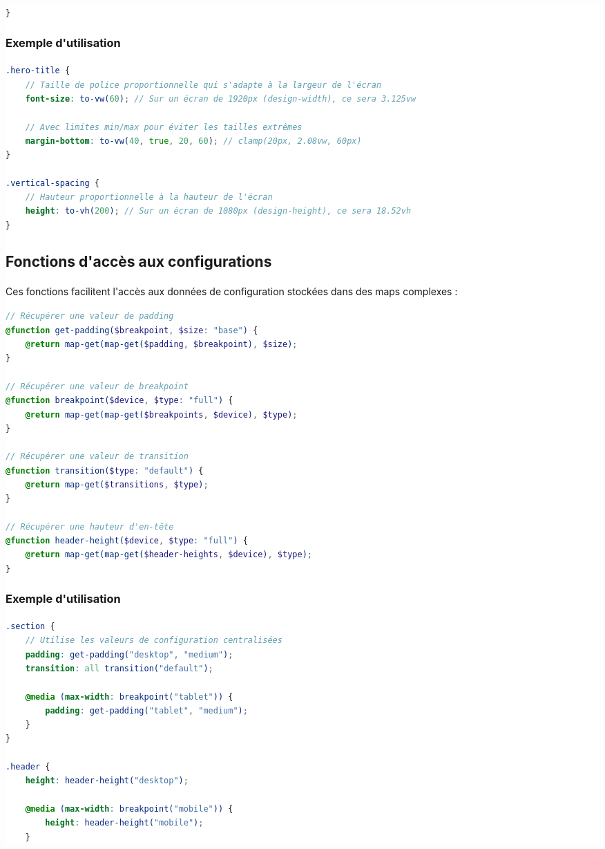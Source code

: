 ```scss
}
```

### Exemple d'utilisation

```scss
.hero-title {
	// Taille de police proportionnelle qui s'adapte à la largeur de l'écran
	font-size: to-vw(60); // Sur un écran de 1920px (design-width), ce sera 3.125vw

	// Avec limites min/max pour éviter les tailles extrêmes
	margin-bottom: to-vw(40, true, 20, 60); // clamp(20px, 2.08vw, 60px)
}

.vertical-spacing {
	// Hauteur proportionnelle à la hauteur de l'écran
	height: to-vh(200); // Sur un écran de 1080px (design-height), ce sera 18.52vh
}
```

## Fonctions d'accès aux configurations

Ces fonctions facilitent l'accès aux données de configuration stockées dans des maps complexes :

```scss
// Récupérer une valeur de padding
@function get-padding($breakpoint, $size: "base") {
	@return map-get(map-get($padding, $breakpoint), $size);
}

// Récupérer une valeur de breakpoint
@function breakpoint($device, $type: "full") {
	@return map-get(map-get($breakpoints, $device), $type);
}

// Récupérer une valeur de transition
@function transition($type: "default") {
	@return map-get($transitions, $type);
}

// Récupérer une hauteur d'en-tête
@function header-height($device, $type: "full") {
	@return map-get(map-get($header-heights, $device), $type);
}
```

### Exemple d'utilisation

```scss
.section {
	// Utilise les valeurs de configuration centralisées
	padding: get-padding("desktop", "medium");
	transition: all transition("default");

	@media (max-width: breakpoint("tablet")) {
		padding: get-padding("tablet", "medium");
	}
}

.header {
	height: header-height("desktop");

	@media (max-width: breakpoint("mobile")) {
		height: header-height("mobile");
	}
```